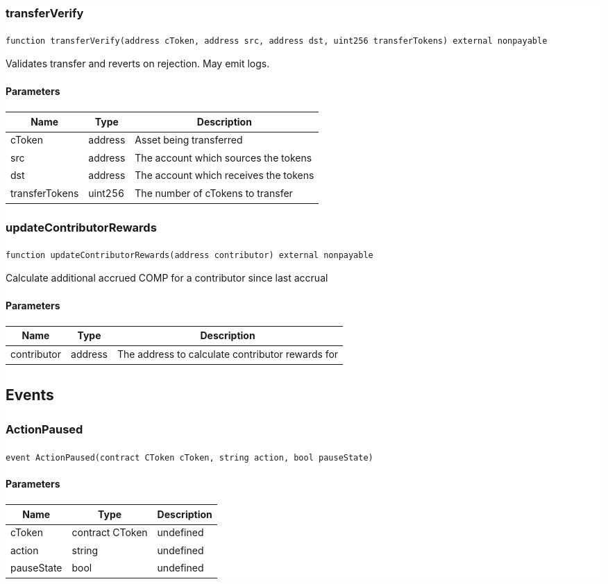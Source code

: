 ### transferVerify

```solidity
function transferVerify(address cToken, address src, address dst, uint256 transferTokens) external nonpayable
```

Validates transfer and reverts on rejection. May emit logs.



#### Parameters

| Name | Type | Description |
|---|---|---|
| cToken | address | Asset being transferred |
| src | address | The account which sources the tokens |
| dst | address | The account which receives the tokens |
| transferTokens | uint256 | The number of cTokens to transfer |

### updateContributorRewards

```solidity
function updateContributorRewards(address contributor) external nonpayable
```

Calculate additional accrued COMP for a contributor since last accrual



#### Parameters

| Name | Type | Description |
|---|---|---|
| contributor | address | The address to calculate contributor rewards for |



## Events

### ActionPaused

```solidity
event ActionPaused(contract CToken cToken, string action, bool pauseState)
```





#### Parameters

| Name | Type | Description |
|---|---|---|
| cToken  | contract CToken | undefined |
| action  | string | undefined |
| pauseState  | bool | undefined |
